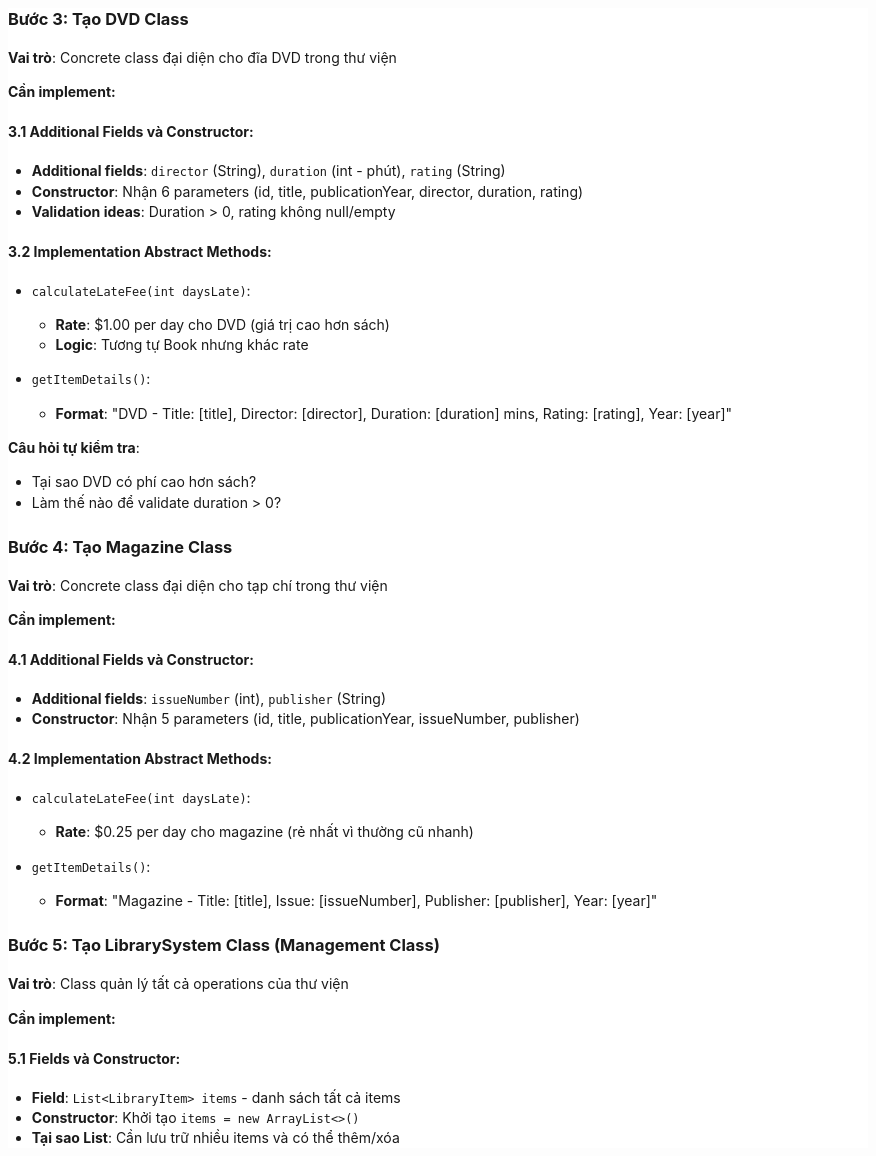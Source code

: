 ### Bước 3: Tạo DVD Class

**Vai trò**: Concrete class đại diện cho đĩa DVD trong thư viện

**Cần implement:**

#### 3.1 Additional Fields và Constructor:

- **Additional fields**: `director` (String), `duration` (int - phút), `rating` (String)
- **Constructor**: Nhận 6 parameters (id, title, publicationYear, director, duration, rating)
- **Validation ideas**: Duration > 0, rating không null/empty

#### 3.2 Implementation Abstract Methods:

- `calculateLateFee(int daysLate)`:

  - **Rate**: $1.00 per day cho DVD (giá trị cao hơn sách)
  - **Logic**: Tương tự Book nhưng khác rate

- `getItemDetails()`:
  - **Format**: "DVD - Title: [title], Director: [director], Duration: [duration] mins, Rating: [rating], Year: [year]"

**Câu hỏi tự kiểm tra**:

- Tại sao DVD có phí cao hơn sách?
- Làm thế nào để validate duration > 0?

### Bước 4: Tạo Magazine Class

**Vai trò**: Concrete class đại diện cho tạp chí trong thư viện

**Cần implement:**

#### 4.1 Additional Fields và Constructor:

- **Additional fields**: `issueNumber` (int), `publisher` (String)
- **Constructor**: Nhận 5 parameters (id, title, publicationYear, issueNumber, publisher)

#### 4.2 Implementation Abstract Methods:

- `calculateLateFee(int daysLate)`:

  - **Rate**: $0.25 per day cho magazine (rẻ nhất vì thường cũ nhanh)

- `getItemDetails()`:
  - **Format**: "Magazine - Title: [title], Issue: [issueNumber], Publisher: [publisher], Year: [year]"

### Bước 5: Tạo LibrarySystem Class (Management Class)

**Vai trò**: Class quản lý tất cả operations của thư viện

**Cần implement:**

#### 5.1 Fields và Constructor:

- **Field**: `List<LibraryItem> items` - danh sách tất cả items
- **Constructor**: Khởi tạo `items = new ArrayList<>()`
- **Tại sao List**: Cần lưu trữ nhiều items và có thể thêm/xóa
